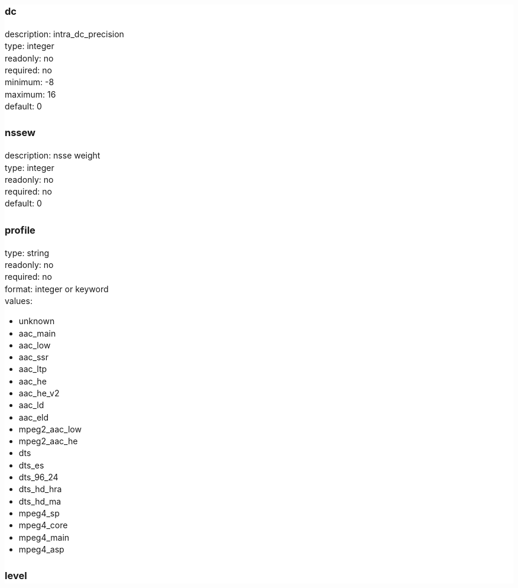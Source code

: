 ### dc

  
description:
intra_dc_precision  
type: integer  
readonly: no  
required: no  
minimum: -8  
maximum: 16  
default: 0  

### nssew

  
description:
nsse weight  
type: integer  
readonly: no  
required: no  
default: 0  

### profile

  
type: string  
readonly: no  
required: no  
format: integer or keyword  
values:  
* unknown
* aac_main
* aac_low
* aac_ssr
* aac_ltp
* aac_he
* aac_he_v2
* aac_ld
* aac_eld
* mpeg2_aac_low
* mpeg2_aac_he
* dts
* dts_es
* dts_96_24
* dts_hd_hra
* dts_hd_ma
* mpeg4_sp
* mpeg4_core
* mpeg4_main
* mpeg4_asp

### level
